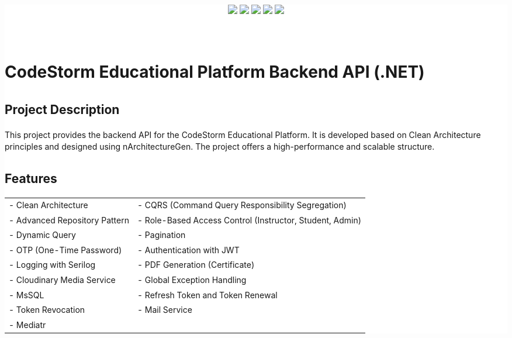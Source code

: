 <p align="center">
  <a href="https://github.com/banudik/Tobeto3A-NArchitecture.BootcampProject/graphs/contributors"><img src="https://img.shields.io/github/contributors/banudik/Tobeto3A-NArchitecture.BootcampProject.svg?style=for-the-badge"></a>
  <a href="https://github.com/banudik/Tobeto3A-NArchitecture.BootcampProject/network/members"><img src="https://img.shields.io/github/forks/banudik/Tobeto3A-NArchitecture.BootcampProject.svg?style=for-the-badge"></a>
  <a href="https://github.com/banudik/Tobeto3A-NArchitecture.BootcampProject/stargazers"><img src="https://img.shields.io/github/stars/banudik/Tobeto3A-NArchitecture.BootcampProject.svg?style=for-the-badge"></a>
  <a href="https://github.com/banudik/Tobeto3A-NArchitecture.BootcampProject/issues"><img src="https://img.shields.io/github/issues/banudik/Tobeto3A-NArchitecture.BootcampProject.svg?style=for-the-badge"></a>
  <a href="https://github.com/banudik/Tobeto3A-NArchitecture.BootcampProject/blob/master/LICENSE"><img src="https://img.shields.io/github/license/banudik/Tobeto3A-NArchitecture.BootcampProject.svg?style=for-the-badge"></a>
</p><br />

# CodeStorm Educational Platform Backend API (.NET)

## Project Description

This project provides the backend API for the CodeStorm Educational Platform. It is developed based on Clean Architecture principles and designed using nArchitectureGen. The project offers a high-performance and scalable structure.

## Features
<table>
  <tr>
    <td>- Clean Architecture</td>
    <td>- CQRS (Command Query Responsibility Segregation)</td>
  </tr>
  <tr>
    <td>- Advanced Repository Pattern</td>
    <td>- Role-Based Access Control (Instructor, Student, Admin)</td>
  </tr>
  <tr>
    <td>- Dynamic Query</td>
    <td>- Pagination</td>
  </tr>
  <tr>
    <td>- OTP (One-Time Password)</td>
    <td>- Authentication with JWT</td>
  </tr>
  <tr>
    <td>- Logging with Serilog</td>
    <td>- PDF Generation (Certificate)</td>
  </tr>
  <tr>
    <td>- Cloudinary Media Service</td>
    <td>- Global Exception Handling</td>
  </tr>
  <tr>
    <td>- MsSQL</td>
    <td>- Refresh Token and Token Renewal</td>
  </tr>
  <tr>
    <td>- Token Revocation</td>
    <td>- Mail Service</td>
  </tr>
   <tr>
    <td>- Mediatr</td>
    <td></td>
  </tr>
</table>
